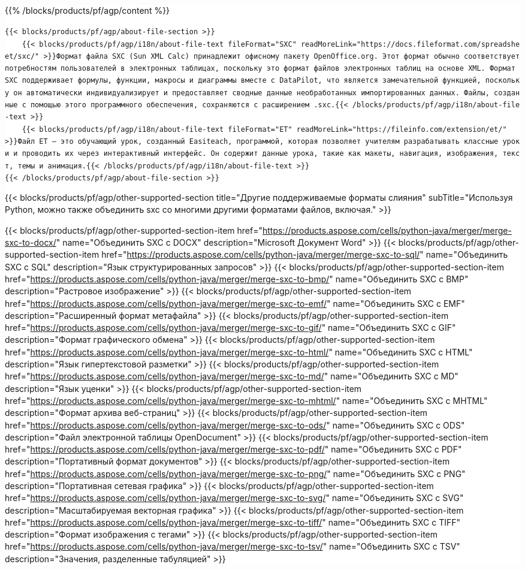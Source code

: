 
{{% /blocks/products/pf/agp/content %}}


    {{< blocks/products/pf/agp/about-file-section >}}
        {{< blocks/products/pf/agp/i18n/about-file-text fileFormat="SXC" readMoreLink="https://docs.fileformat.com/spreadsheet/sxc/" >}}Формат файла SXC (Sun XML Calc) принадлежит офисному пакету OpenOffice.org. Этот формат обычно соответствует потребностям пользователей в электронных таблицах, поскольку это формат файлов электронных таблиц на основе XML. Формат SXC поддерживает формулы, функции, макросы и диаграммы вместе с DataPilot, что является замечательной функцией, поскольку он автоматически индивидуализирует и предоставляет сводные данные необработанных импортированных данных. Файлы, созданные с помощью этого программного обеспечения, сохраняются с расширением .sxc.{{< /blocks/products/pf/agp/i18n/about-file-text >}}
        {{< blocks/products/pf/agp/i18n/about-file-text fileFormat="ET" readMoreLink="https://fileinfo.com/extension/et/" >}}Файл ET — это обучающий урок, созданный Easiteach, программой, которая позволяет учителям разрабатывать классные уроки и проводить их через интерактивный интерфейс. Он содержит данные урока, такие как макеты, навигация, изображения, текст, темы и анимация.{{< /blocks/products/pf/agp/i18n/about-file-text >}}
    {{< /blocks/products/pf/agp/about-file-section >}}


{{< blocks/products/pf/agp/other-supported-section title="Другие поддерживаемые форматы слияния" subTitle="Используя Python, можно также объединить sxc со многими другими форматами файлов, включая." >}}

{{< blocks/products/pf/agp/other-supported-section-item href="https://products.aspose.com/cells/python-java/merger/merge-sxc-to-docx/" name="Объединить SXC с DOCX" description="Microsoft Документ Word" >}}
{{< blocks/products/pf/agp/other-supported-section-item href="https://products.aspose.com/cells/python-java/merger/merge-sxc-to-sql/" name="Объединить SXC с SQL" description="Язык структурированных запросов" >}}
{{< blocks/products/pf/agp/other-supported-section-item href="https://products.aspose.com/cells/python-java/merger/merge-sxc-to-bmp/" name="Объединить SXC с BMP" description="Растровое изображение" >}}
{{< blocks/products/pf/agp/other-supported-section-item href="https://products.aspose.com/cells/python-java/merger/merge-sxc-to-emf/" name="Объединить SXC с EMF" description="Расширенный формат метафайла" >}}
{{< blocks/products/pf/agp/other-supported-section-item href="https://products.aspose.com/cells/python-java/merger/merge-sxc-to-gif/" name="Объединить SXC с GIF" description="Формат графического обмена" >}}
{{< blocks/products/pf/agp/other-supported-section-item href="https://products.aspose.com/cells/python-java/merger/merge-sxc-to-html/" name="Объединить SXC с HTML" description="Язык гипертекстовой разметки" >}}
{{< blocks/products/pf/agp/other-supported-section-item href="https://products.aspose.com/cells/python-java/merger/merge-sxc-to-md/" name="Объединить SXC с MD" description="Язык уценки" >}}
{{< blocks/products/pf/agp/other-supported-section-item href="https://products.aspose.com/cells/python-java/merger/merge-sxc-to-mhtml/" name="Объединить SXC с MHTML" description="Формат архива веб-страниц" >}}
{{< blocks/products/pf/agp/other-supported-section-item href="https://products.aspose.com/cells/python-java/merger/merge-sxc-to-ods/" name="Объединить SXC с ODS" description="Файл электронной таблицы OpenDocument" >}}
{{< blocks/products/pf/agp/other-supported-section-item href="https://products.aspose.com/cells/python-java/merger/merge-sxc-to-pdf/" name="Объединить SXC с PDF" description="Портативный формат документов" >}}
{{< blocks/products/pf/agp/other-supported-section-item href="https://products.aspose.com/cells/python-java/merger/merge-sxc-to-png/" name="Объединить SXC с PNG" description="Портативная сетевая графика" >}}
{{< blocks/products/pf/agp/other-supported-section-item href="https://products.aspose.com/cells/python-java/merger/merge-sxc-to-svg/" name="Объединить SXC с SVG" description="Масштабируемая векторная графика" >}}
{{< blocks/products/pf/agp/other-supported-section-item href="https://products.aspose.com/cells/python-java/merger/merge-sxc-to-tiff/" name="Объединить SXC с TIFF" description="Формат изображения с тегами" >}}
{{< blocks/products/pf/agp/other-supported-section-item href="https://products.aspose.com/cells/python-java/merger/merge-sxc-to-tsv/" name="Объединить SXC с TSV" description="Значения, разделенные табуляцией" >}}